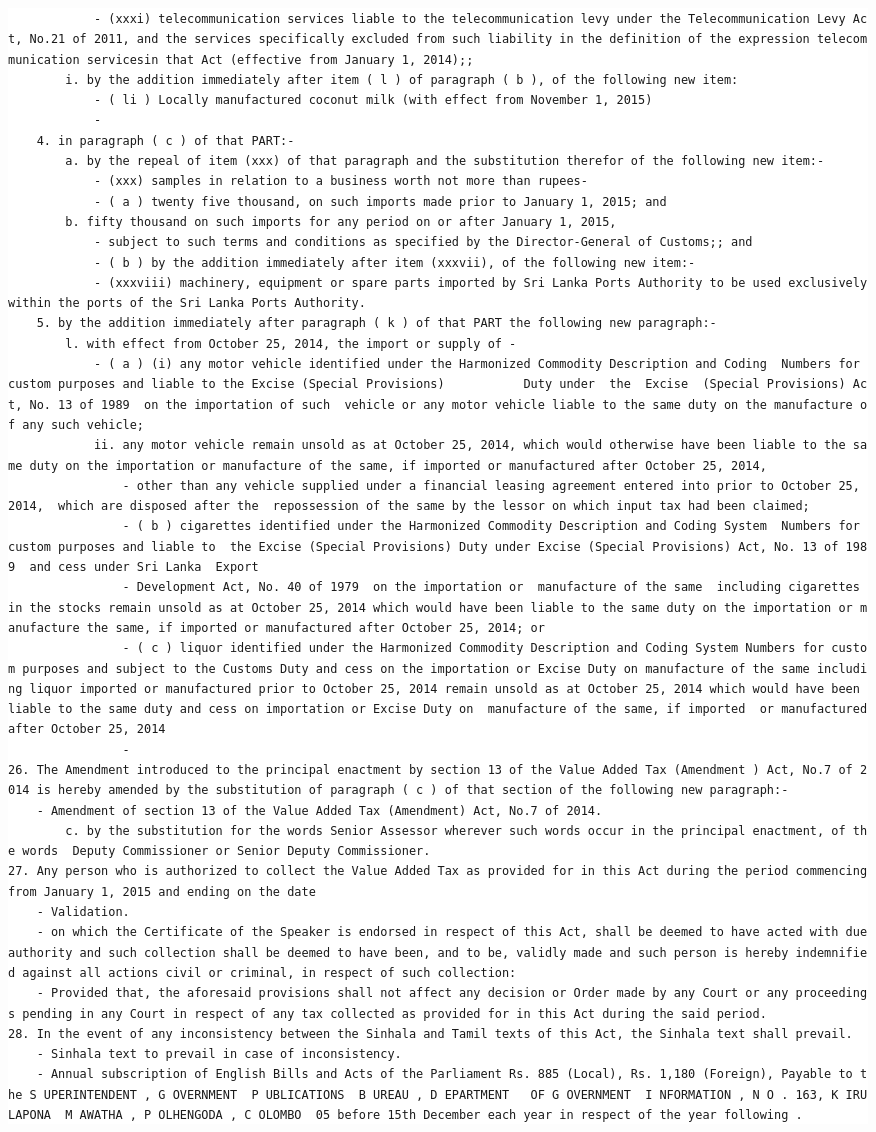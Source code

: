                 - (xxxi) telecommunication services liable to the telecommunication levy under the Telecommunication Levy Act, No.21 of 2011, and the services specifically excluded from such liability in the definition of the expression telecommunication servicesin that Act (effective from January 1, 2014);;
            i. by the addition immediately after item ( l ) of paragraph ( b ), of the following new item:
                - ( li ) Locally manufactured coconut milk (with effect from November 1, 2015)
                - 
        4. in paragraph ( c ) of that PART:-
            a. by the repeal of item (xxx) of that paragraph and the substitution therefor of the following new item:-
                - (xxx) samples in relation to a business worth not more than rupees-
                - ( a ) twenty five thousand, on such imports made prior to January 1, 2015; and
            b. fifty thousand on such imports for any period on or after January 1, 2015,
                - subject to such terms and conditions as specified by the Director-General of Customs;; and
                - ( b ) by the addition immediately after item (xxxvii), of the following new item:-
                - (xxxviii) machinery, equipment or spare parts imported by Sri Lanka Ports Authority to be used exclusively within the ports of the Sri Lanka Ports Authority.
        5. by the addition immediately after paragraph ( k ) of that PART the following new paragraph:-
            l. with effect from October 25, 2014, the import or supply of -
                - ( a ) (i) any motor vehicle identified under the Harmonized Commodity Description and Coding  Numbers for custom purposes and liable to the Excise (Special Provisions)           Duty under  the  Excise  (Special Provisions) Act, No. 13 of 1989  on the importation of such  vehicle or any motor vehicle liable to the same duty on the manufacture of any such vehicle;
                ii. any motor vehicle remain unsold as at October 25, 2014, which would otherwise have been liable to the same duty on the importation or manufacture of the same, if imported or manufactured after October 25, 2014,
                    - other than any vehicle supplied under a financial leasing agreement entered into prior to October 25, 2014,  which are disposed after the  repossession of the same by the lessor on which input tax had been claimed;
                    - ( b ) cigarettes identified under the Harmonized Commodity Description and Coding System  Numbers for custom purposes and liable to  the Excise (Special Provisions) Duty under Excise (Special Provisions) Act, No. 13 of 1989  and cess under Sri Lanka  Export
                    - Development Act, No. 40 of 1979  on the importation or  manufacture of the same  including cigarettes in the stocks remain unsold as at October 25, 2014 which would have been liable to the same duty on the importation or manufacture the same, if imported or manufactured after October 25, 2014; or
                    - ( c ) liquor identified under the Harmonized Commodity Description and Coding System Numbers for custom purposes and subject to the Customs Duty and cess on the importation or Excise Duty on manufacture of the same including liquor imported or manufactured prior to October 25, 2014 remain unsold as at October 25, 2014 which would have been liable to the same duty and cess on importation or Excise Duty on  manufacture of the same, if imported  or manufactured after October 25, 2014
                    - 
    26. The Amendment introduced to the principal enactment by section 13 of the Value Added Tax (Amendment ) Act, No.7 of 2014 is hereby amended by the substitution of paragraph ( c ) of that section of the following new paragraph:-
        - Amendment of section 13 of the Value Added Tax (Amendment) Act, No.7 of 2014.
            c. by the substitution for the words Senior Assessor wherever such words occur in the principal enactment, of the words  Deputy Commissioner or Senior Deputy Commissioner.
    27. Any person who is authorized to collect the Value Added Tax as provided for in this Act during the period commencing from January 1, 2015 and ending on the date
        - Validation.
        - on which the Certificate of the Speaker is endorsed in respect of this Act, shall be deemed to have acted with due authority and such collection shall be deemed to have been, and to be, validly made and such person is hereby indemnified against all actions civil or criminal, in respect of such collection:
        - Provided that, the aforesaid provisions shall not affect any decision or Order made by any Court or any proceedings pending in any Court in respect of any tax collected as provided for in this Act during the said period.
    28. In the event of any inconsistency between the Sinhala and Tamil texts of this Act, the Sinhala text shall prevail.
        - Sinhala text to prevail in case of inconsistency.
        - Annual subscription of English Bills and Acts of the Parliament Rs. 885 (Local), Rs. 1,180 (Foreign), Payable to the S UPERINTENDENT , G OVERNMENT  P UBLICATIONS  B UREAU , D EPARTMENT   OF G OVERNMENT  I NFORMATION , N O . 163, K IRULAPONA  M AWATHA , P OLHENGODA , C OLOMBO  05 before 15th December each year in respect of the year following .